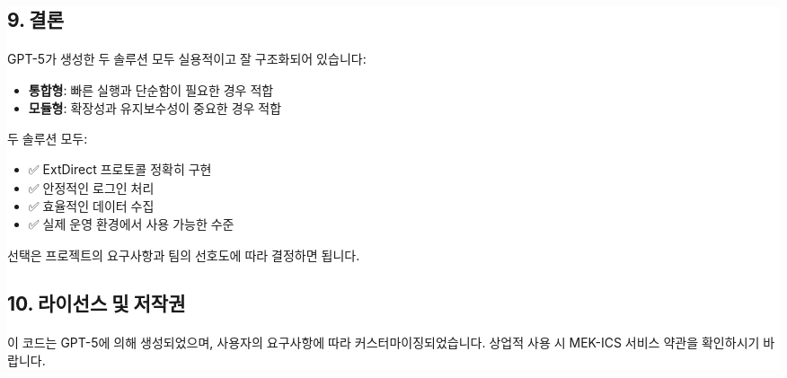 ## 9. 결론

GPT-5가 생성한 두 솔루션 모두 실용적이고 잘 구조화되어 있습니다:

- **통합형**: 빠른 실행과 단순함이 필요한 경우 적합
- **모듈형**: 확장성과 유지보수성이 중요한 경우 적합

두 솔루션 모두:
- ✅ ExtDirect 프로토콜 정확히 구현
- ✅ 안정적인 로그인 처리
- ✅ 효율적인 데이터 수집
- ✅ 실제 운영 환경에서 사용 가능한 수준

선택은 프로젝트의 요구사항과 팀의 선호도에 따라 결정하면 됩니다.

## 10. 라이선스 및 저작권

이 코드는 GPT-5에 의해 생성되었으며, 사용자의 요구사항에 따라 커스터마이징되었습니다.
상업적 사용 시 MEK-ICS 서비스 약관을 확인하시기 바랍니다.